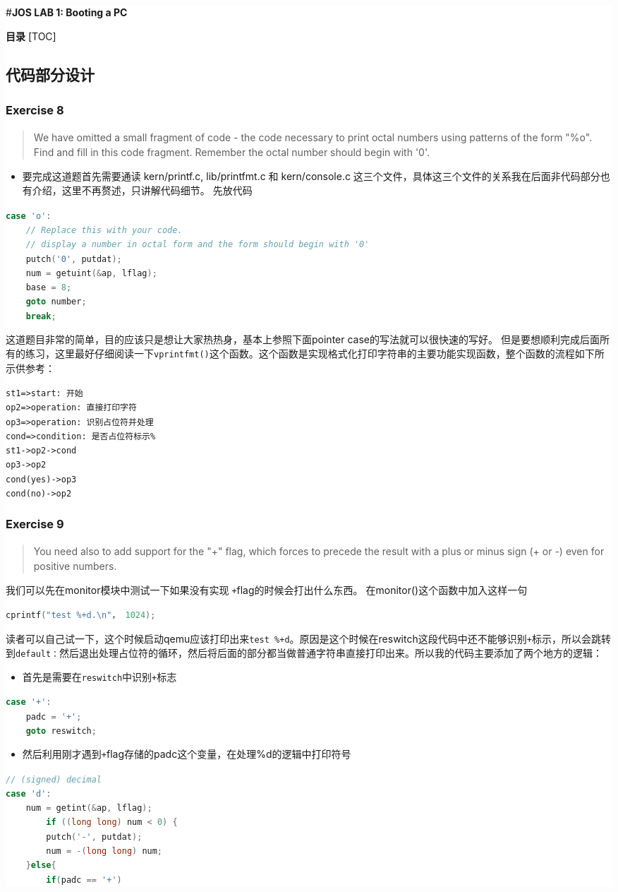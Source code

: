 #**JOS LAB 1: Booting a PC** 

**目录**
[TOC]
## **代码部分设计**
### Exercise 8
>We have omitted a small fragment of code - the code necessary to print octal numbers using patterns of the form "%o". Find and fill in this code fragment. Remember the octal number should begin with '0'.
* 要完成这道题首先需要通读 kern/printf.c, lib/printfmt.c 和  kern/console.c 这三个文件，具体这三个文件的关系我在后面非代码部分也有介绍，这里不再赘述，只讲解代码细节。
先放代码

```cpp
case 'o':
	// Replace this with your code.
	// display a number in octal form and the form should begin with '0'
	putch('0', putdat);
	num = getuint(&ap, lflag);
	base = 8;
	goto number;
	break;
```
这道题目非常的简单，目的应该只是想让大家热热身，基本上参照下面pointer case的写法就可以很快速的写好。
但是要想顺利完成后面所有的练习，这里最好仔细阅读一下`vprintfmt()`这个函数。这个函数是实现格式化打印字符串的主要功能实现函数，整个函数的流程如下所示供参考：
```flow
st1=>start: 开始
op2=>operation: 直接打印字符
op3=>operation: 识别占位符并处理
cond=>condition: 是否占位符标示%
st1->op2->cond
op3->op2
cond(yes)->op3
cond(no)->op2

```


### Exercise 9
>You need also to add support for the "+" flag, which forces to precede the result with a plus or minus sign (+ or -) even for positive numbers.

我们可以先在monitor模块中测试一下如果没有实现 `+`flag的时候会打出什么东西。
在monitor()这个函数中加入这样一句
```cpp
cprintf("test %+d.\n"， 1024);
```
读者可以自己试一下，这个时候启动qemu应该打印出来`test %+d`。原因是这个时候在reswitch这段代码中还不能够识别`+`标示，所以会跳转到`default：`然后退出处理占位符的循环，然后将后面的部分都当做普通字符串直接打印出来。所以我的代码主要添加了两个地方的逻辑：
* 首先是需要在`reswitch`中识别`+`标志
```cpp
case '+':
	padc = '+';
	goto reswitch;
```
* 然后利用刚才遇到`+`flag存储的padc这个变量，在处理%d的逻辑中打印符号
```cpp
// (signed) decimal
case 'd':
	num = getint(&ap, lflag);
        if ((long long) num < 0) {
	    putch('-', putdat);
	    num = -(long long) num;
	}else{
	    if(padc == '+')
```